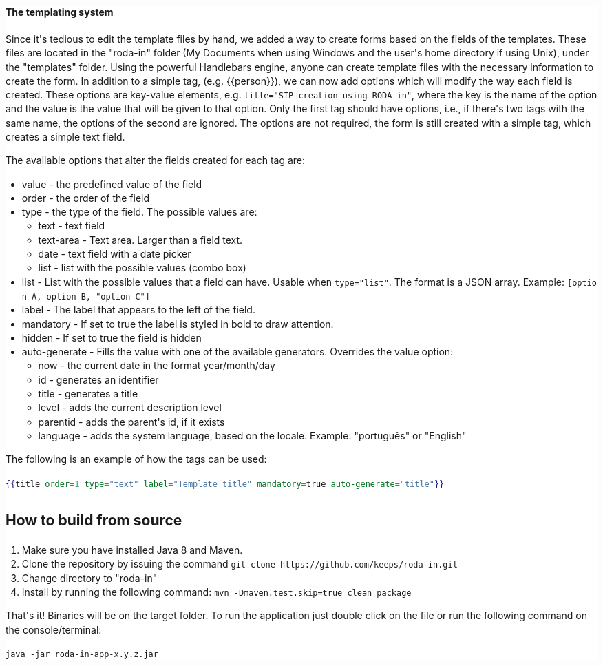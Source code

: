 #### The templating system

Since it's tedious to edit the template files by hand, we added a way to create forms based on the fields of the templates. These files are located in the "roda-in" folder (My Documents when using Windows and the user's home directory if using Unix), under the "templates" folder. Using the powerful Handlebars engine, anyone can create template files with the necessary information to create the form. In addition to a simple tag, (e.g. {{person}}), we can now add options which will modify the way each field is created. These options are key-value elements, e.g. `title="SIP creation using RODA-in"`, where the key is the name of the option and the value is the value that will be given to that option. Only the first tag should have options, i.e., if there's two tags with the same name, the options of the second are ignored. The options are not required, the form is still created with a simple tag, which creates a simple text field.

The available options that alter the fields created for each tag are:

* value - the predefined value of the field
* order - the order of the field
* type - the type of the field. The possible values are:
  * text - text field
  * text-area - Text area. Larger than a field text.
  * date - text field with a date picker
  * list - list with the possible values (combo box)
* list - List with the possible values that a field can have. Usable when `type="list"`. The format is a JSON array. Example: `[option A, option B, "option C"]`
* label - The label that appears to the left of the field.
* mandatory - If set to true the label is styled in bold to draw attention.
* hidden - If set to true the field is hidden
* auto-generate - Fills the value with one of the available generators. Overrides the value option:
  * now - the current date in the format year/month/day
  * id - generates an identifier
  * title - generates a title
  * level - adds the current description level
  * parentid - adds the parent's id, if it exists
  * language - adds the system language, based on the locale. Example: "português" or "English"

The following is an example of how the tags can be used:


```handlebars
{{title order=1 type="text" label="Template title" mandatory=true auto-generate="title"}}
```


## How to build from source

1. Make sure you have installed Java 8 and Maven.
2. Clone the repository by issuing the command `git clone https://github.com/keeps/roda-in.git`
3. Change directory to "roda-in"
4. Install by running the following command: `mvn -Dmaven.test.skip=true clean package`

That's it! Binaries will be on the target folder. To run the application just double click on the file or run the following command on the console/terminal:

```
java -jar roda-in-app-x.y.z.jar
```
